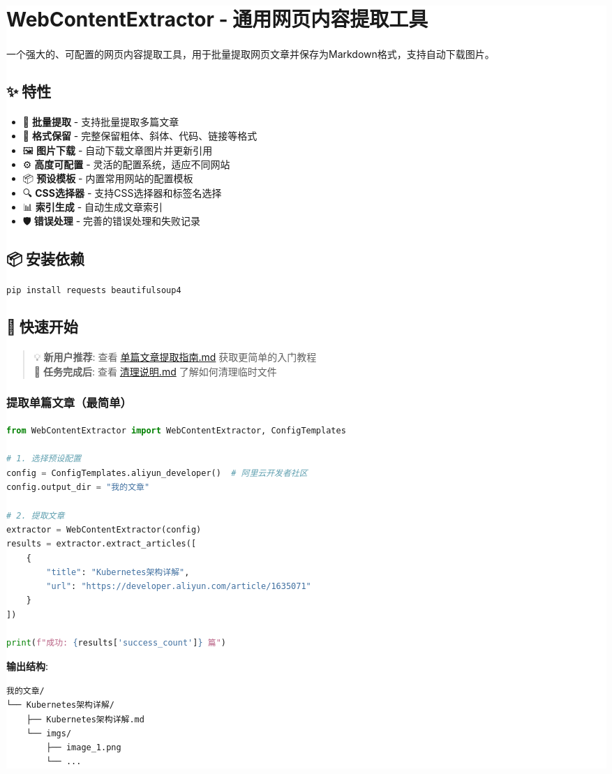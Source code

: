 # WebContentExtractor - 通用网页内容提取工具

一个强大的、可配置的网页内容提取工具，用于批量提取网页文章并保存为Markdown格式，支持自动下载图片。

## ✨ 特性

- 🚀 **批量提取** - 支持批量提取多篇文章
- 📝 **格式保留** - 完整保留粗体、斜体、代码、链接等格式
- 🖼️ **图片下载** - 自动下载文章图片并更新引用
- ⚙️ **高度可配置** - 灵活的配置系统，适应不同网站
- 📦 **预设模板** - 内置常用网站的配置模板
- 🔍 **CSS选择器** - 支持CSS选择器和标签名选择
- 📊 **索引生成** - 自动生成文章索引
- 🛡️ **错误处理** - 完善的错误处理和失败记录

## 📦 安装依赖

```bash
pip install requests beautifulsoup4
```

## 🚀 快速开始

> 💡 **新用户推荐**: 查看 [单篇文章提取指南.md](./单篇文章提取指南.md) 获取更简单的入门教程  
> 🧹 **任务完成后**: 查看 [清理说明.md](./清理说明.md) 了解如何清理临时文件

### 提取单篇文章（最简单）

```python
from WebContentExtractor import WebContentExtractor, ConfigTemplates

# 1. 选择预设配置
config = ConfigTemplates.aliyun_developer()  # 阿里云开发者社区
config.output_dir = "我的文章"

# 2. 提取文章
extractor = WebContentExtractor(config)
results = extractor.extract_articles([
    {
        "title": "Kubernetes架构详解",
        "url": "https://developer.aliyun.com/article/1635071"
    }
])

print(f"成功: {results['success_count']} 篇")
```

**输出结构**:
```
我的文章/
└── Kubernetes架构详解/
    ├── Kubernetes架构详解.md
    └── imgs/
        ├── image_1.png
        └── ...
```
